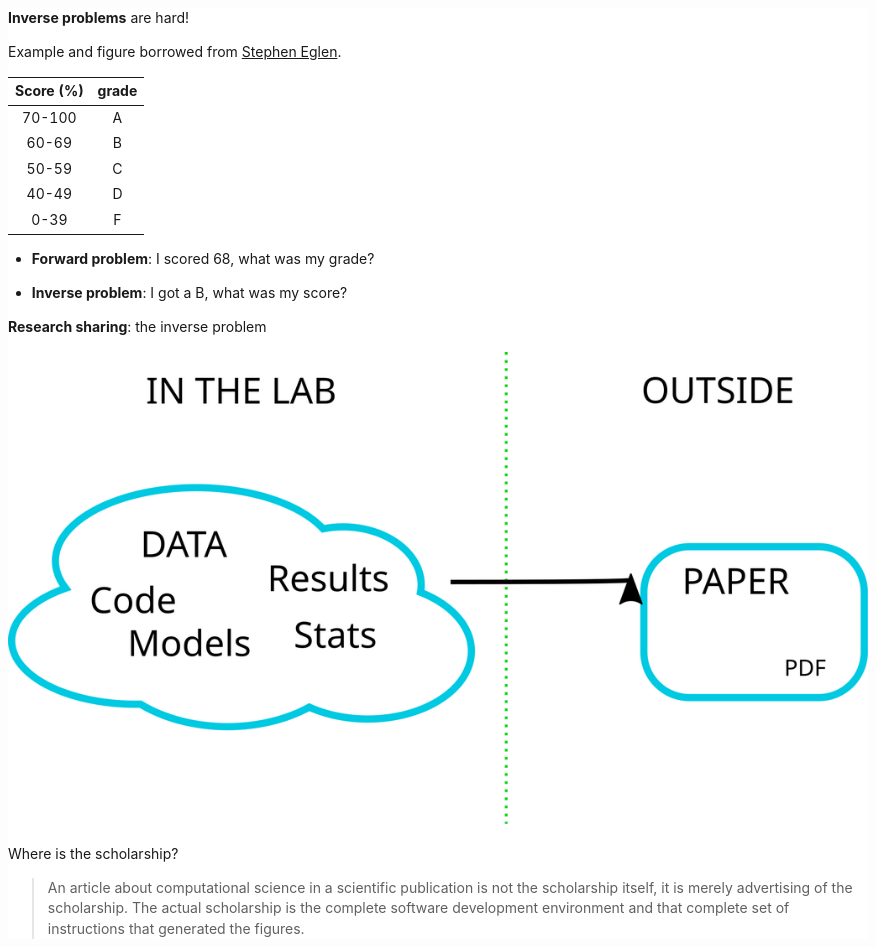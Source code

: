 
**Inverse problems** are hard!

Example and figure borrowed from [Stephen Eglen](https://sje30.github.io/talks/2017/cam_eglen.html#inverse-problems-are-hard).

| Score (%) | grade |
|:---------:|:-----:|
| 70-100    |    A  |
| 60-69     |    B  |
| 50-59     |    C  |
| 40-49     |    D  |
| 0-39      |    F  |


- **Forward problem**: I scored 68, what was my grade?

- **Inverse problem**: I got a B, what was my score?

**Research sharing**: the inverse problem


![Research sharing: the inverse problem](/images/inv-paper.svg)

Where is the scholarship?


> An article about computational science in a scientific publication is not the scholarship itself, it is merely advertising of the scholarship. The actual scholarship is the complete software development environment and that complete set of instructions that generated the figures.
